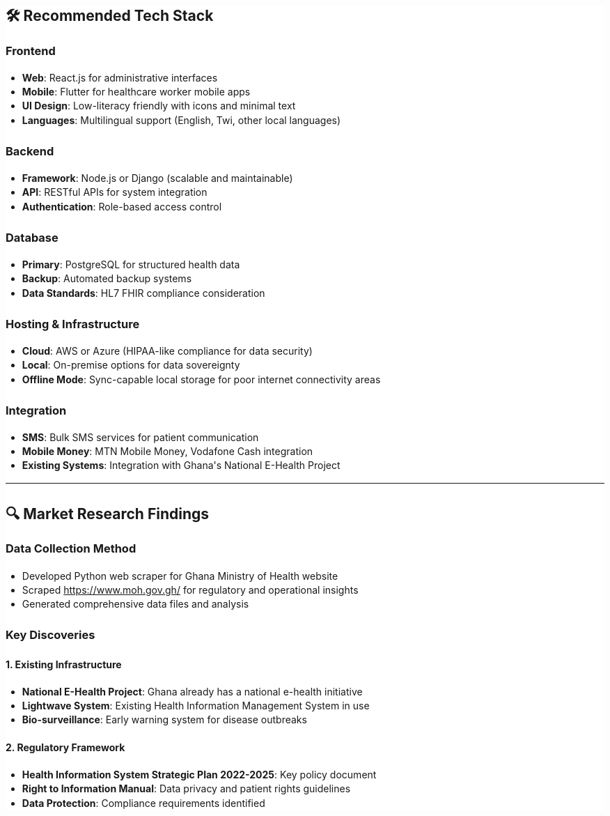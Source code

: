 
## 🛠 **Recommended Tech Stack**

### **Frontend**
- **Web**: React.js for administrative interfaces
- **Mobile**: Flutter for healthcare worker mobile apps
- **UI Design**: Low-literacy friendly with icons and minimal text
- **Languages**: Multilingual support (English, Twi, other local languages)

### **Backend**
- **Framework**: Node.js or Django (scalable and maintainable)
- **API**: RESTful APIs for system integration
- **Authentication**: Role-based access control

### **Database**
- **Primary**: PostgreSQL for structured health data
- **Backup**: Automated backup systems
- **Data Standards**: HL7 FHIR compliance consideration

### **Hosting & Infrastructure**
- **Cloud**: AWS or Azure (HIPAA-like compliance for data security)
- **Local**: On-premise options for data sovereignty
- **Offline Mode**: Sync-capable local storage for poor internet connectivity areas

### **Integration**
- **SMS**: Bulk SMS services for patient communication
- **Mobile Money**: MTN Mobile Money, Vodafone Cash integration
- **Existing Systems**: Integration with Ghana's National E-Health Project

---

## 🔍 **Market Research Findings**

### **Data Collection Method**
- Developed Python web scraper for Ghana Ministry of Health website
- Scraped https://www.moh.gov.gh/ for regulatory and operational insights
- Generated comprehensive data files and analysis

### **Key Discoveries**

#### **1. Existing Infrastructure**
- **National E-Health Project**: Ghana already has a national e-health initiative
- **Lightwave System**: Existing Health Information Management System in use
- **Bio-surveillance**: Early warning system for disease outbreaks

#### **2. Regulatory Framework**
- **Health Information System Strategic Plan 2022-2025**: Key policy document
- **Right to Information Manual**: Data privacy and patient rights guidelines
- **Data Protection**: Compliance requirements identified
